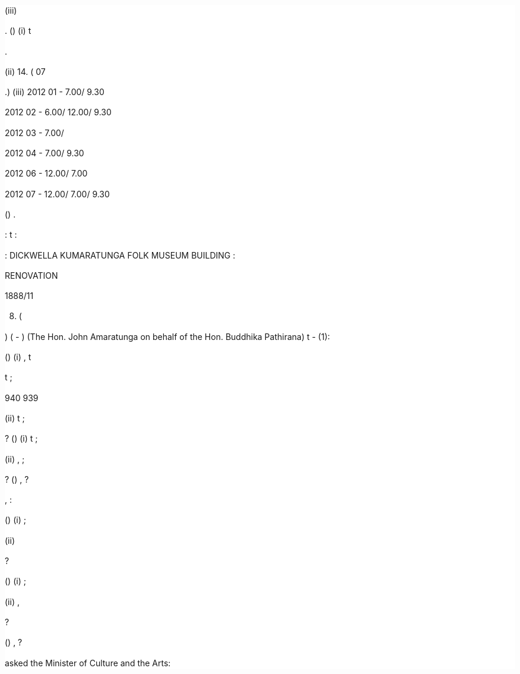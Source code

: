 (iii)

. () (i) t

.

(ii) 14. ( 07

.) (iii) 2012 01 - 7.00/ 9.30

2012 02 - 6.00/ 12.00/ 9.30

2012 03 - 7.00/

2012 04 - 7.00/ 9.30

2012 06 - 12.00/ 7.00

2012 07 - 12.00/ 7.00/ 9.30

() .

: t :

: DICKWELLA KUMARATUNGA FOLK MUSEUM BUILDING :

RENOVATION

1888/11

8. (

) ( - ) (The Hon. John Amaratunga on behalf of the Hon. Buddhika Pathirana) t - (1):

() (i) , t

t ;

940 939

(ii) t ;

? () (i) t ;

(ii) , ;

? () , ?

, :

() (i) ;

(ii)

?

() (i) ;

(ii) ,

?

() , ?

asked the Minister of Culture and the Arts:
